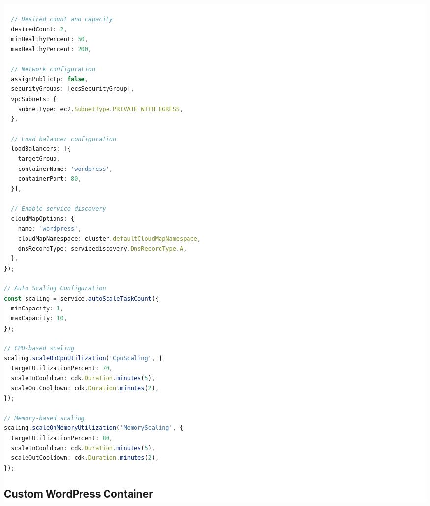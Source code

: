 ```typescript
  
  // Desired count and capacity
  desiredCount: 2,
  minHealthyPercent: 50,
  maxHealthyPercent: 200,
  
  // Network configuration
  assignPublicIp: false,
  securityGroups: [ecsSecurityGroup],
  vpcSubnets: {
    subnetType: ec2.SubnetType.PRIVATE_WITH_EGRESS,
  },
  
  // Load balancer configuration
  loadBalancers: [{
    targetGroup,
    containerName: 'wordpress',
    containerPort: 80,
  }],
  
  // Enable service discovery
  cloudMapOptions: {
    name: 'wordpress',
    cloudMapNamespace: cluster.defaultCloudMapNamespace,
    dnsRecordType: servicediscovery.DnsRecordType.A,
  },
});

// Auto Scaling Configuration
const scaling = service.autoScaleTaskCount({
  minCapacity: 1,
  maxCapacity: 10,
});

// CPU-based scaling
scaling.scaleOnCpuUtilization('CpuScaling', {
  targetUtilizationPercent: 70,
  scaleInCooldown: cdk.Duration.minutes(5),
  scaleOutCooldown: cdk.Duration.minutes(2),
});

// Memory-based scaling
scaling.scaleOnMemoryUtilization('MemoryScaling', {
  targetUtilizationPercent: 80,
  scaleInCooldown: cdk.Duration.minutes(5),
  scaleOutCooldown: cdk.Duration.minutes(2),
});
```

## Custom WordPress Container

